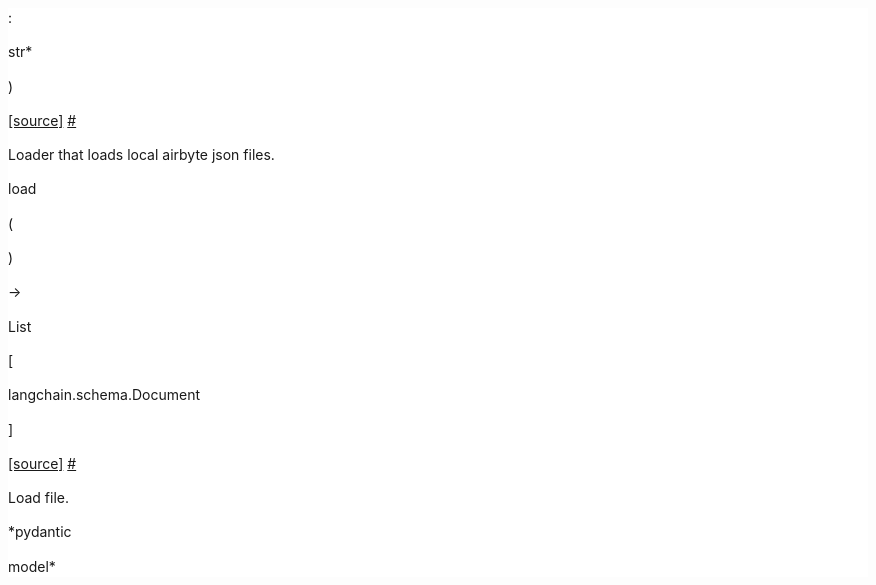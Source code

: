  :
 





 str*

 )
 
[[source]](../../_modules/langchain/document_loaders/airbyte_json#AirbyteJSONLoader)
[#](#langchain.document_loaders.AirbyteJSONLoader "Permalink to this definition") 



 Loader that loads local airbyte json files.
 






 load
 


 (
 

 )
 


 →
 


 List
 


 [
 


 langchain.schema.Document
 


 ]
 



[[source]](../../_modules/langchain/document_loaders/airbyte_json#AirbyteJSONLoader.load)
[#](#langchain.document_loaders.AirbyteJSONLoader.load "Permalink to this definition") 



 Load file.
 








*pydantic
 

 model*

